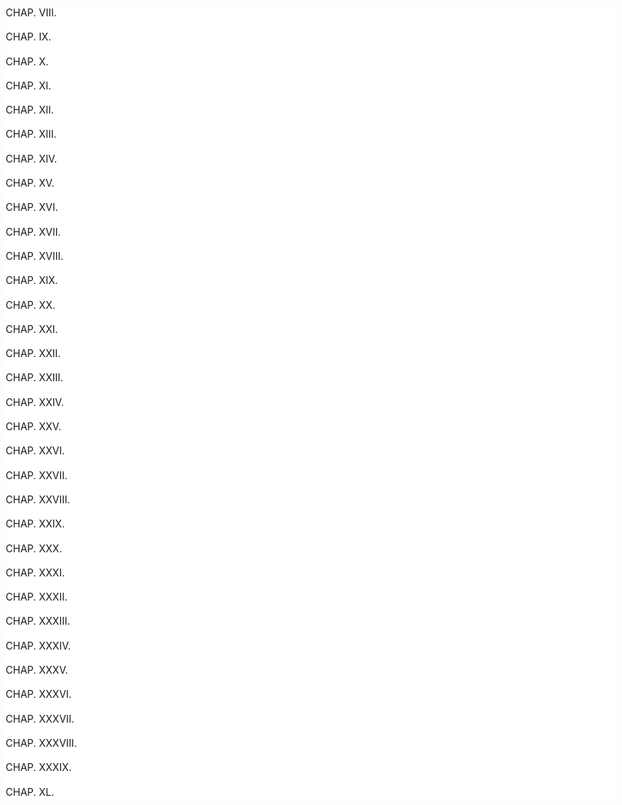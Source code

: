 CHAP. VIII.

CHAP. IX.

CHAP. X.

CHAP. XI.

CHAP. XII.

CHAP. XIII.

CHAP. XIV.

CHAP. XV.

CHAP. XVI.

CHAP. XVII.

CHAP. XVIII.

CHAP. XIX.

CHAP. XX.

CHAP. XXI.

CHAP. XXII.

CHAP. XXIII.

CHAP. XXIV.

CHAP. XXV.

CHAP. XXVI.

CHAP. XXVII.

CHAP. XXVIII.

CHAP. XXIX.

CHAP. XXX.

CHAP. XXXI.

CHAP. XXXII.

CHAP. XXXIII.

CHAP. XXXIV.

CHAP. XXXV.

CHAP. XXXVI.

CHAP. XXXVII.

CHAP. XXXVIII.

CHAP. XXXIX.

CHAP. XL.
